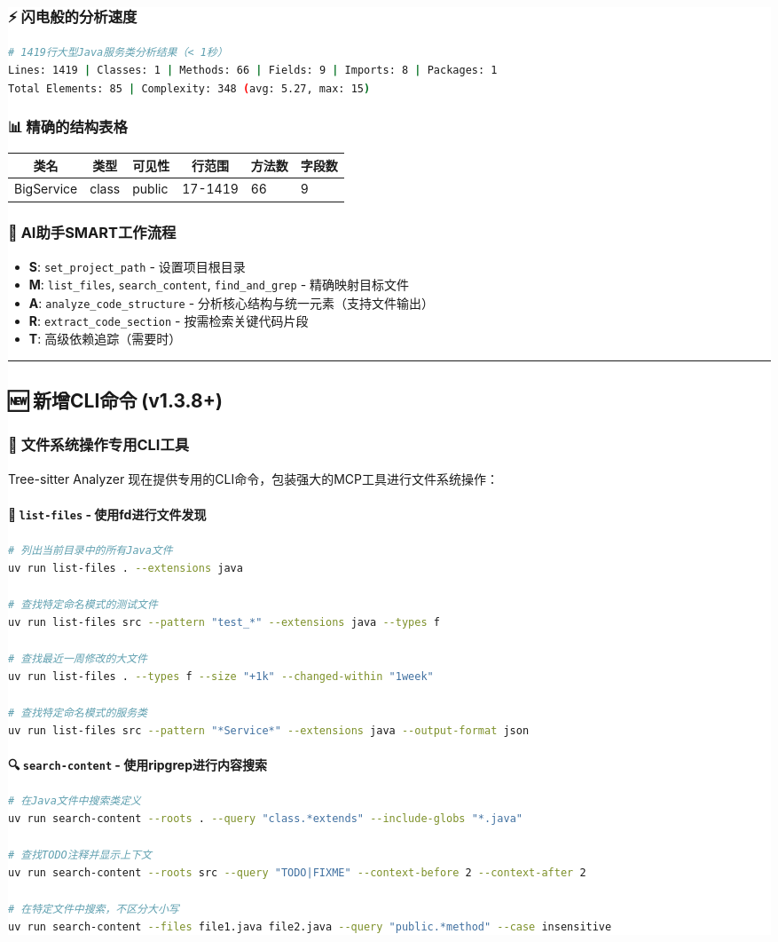 ### ⚡ **闪电般的分析速度**
```bash
# 1419行大型Java服务类分析结果（< 1秒）
Lines: 1419 | Classes: 1 | Methods: 66 | Fields: 9 | Imports: 8 | Packages: 1
Total Elements: 85 | Complexity: 348 (avg: 5.27, max: 15)
```

### 📊 **精确的结构表格**
| 类名 | 类型 | 可见性 | 行范围 | 方法数 | 字段数 |
|------|------|--------|--------|---------|--------|
| BigService | class | public | 17-1419 | 66 | 9 |

### 🔄 **AI助手SMART工作流程**
- **S**: `set_project_path` - 设置项目根目录
- **M**: `list_files`, `search_content`, `find_and_grep` - 精确映射目标文件
- **A**: `analyze_code_structure` - 分析核心结构与统一元素（支持文件输出）
- **R**: `extract_code_section` - 按需检索关键代码片段
- **T**: 高级依赖追踪（需要时）

---

## 🆕 新增CLI命令 (v1.3.8+)

### 🔧 **文件系统操作专用CLI工具**

Tree-sitter Analyzer 现在提供专用的CLI命令，包装强大的MCP工具进行文件系统操作：

#### 📁 **`list-files`** - 使用fd进行文件发现
```bash
# 列出当前目录中的所有Java文件
uv run list-files . --extensions java

# 查找特定命名模式的测试文件
uv run list-files src --pattern "test_*" --extensions java --types f

# 查找最近一周修改的大文件
uv run list-files . --types f --size "+1k" --changed-within "1week"

# 查找特定命名模式的服务类
uv run list-files src --pattern "*Service*" --extensions java --output-format json
```

#### 🔍 **`search-content`** - 使用ripgrep进行内容搜索
```bash
# 在Java文件中搜索类定义
uv run search-content --roots . --query "class.*extends" --include-globs "*.java"

# 查找TODO注释并显示上下文
uv run search-content --roots src --query "TODO|FIXME" --context-before 2 --context-after 2

# 在特定文件中搜索，不区分大小写
uv run search-content --files file1.java file2.java --query "public.*method" --case insensitive
```
